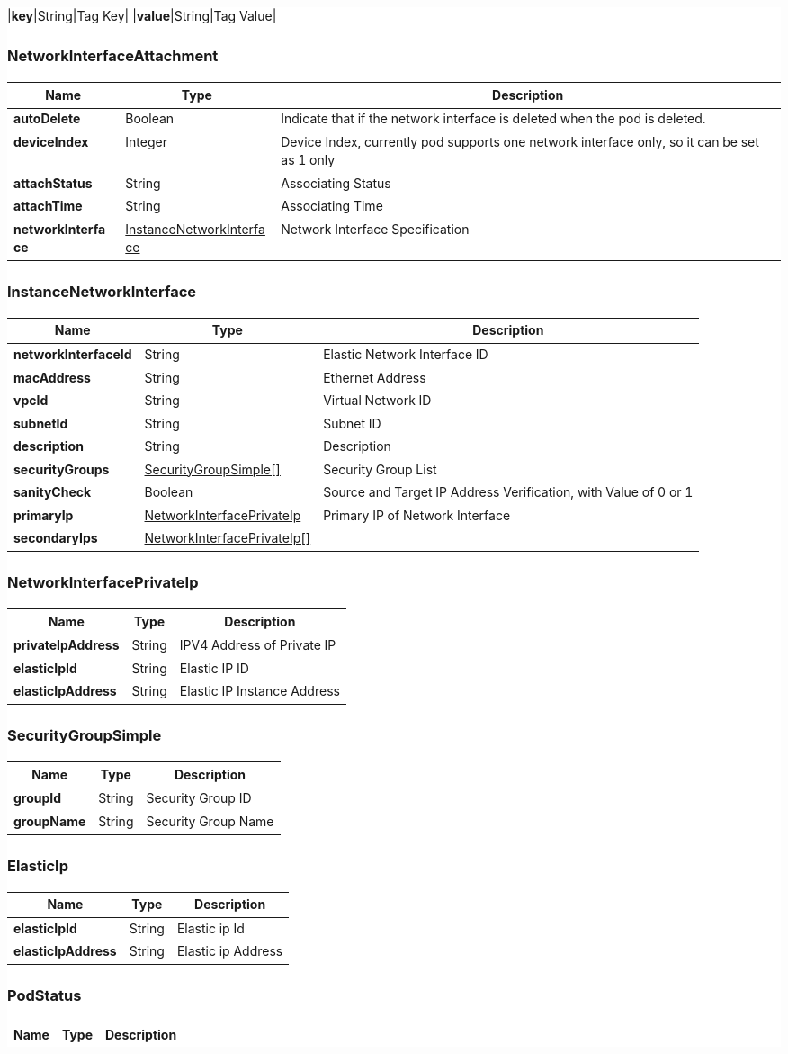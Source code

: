 |**key**|String|Tag Key|
|**value**|String|Tag Value|
### <div id="networkinterfaceattachment">NetworkInterfaceAttachment</div>
|Name|Type|Description|
|---|---|---|
|**autoDelete**|Boolean|Indicate that if the network interface is deleted when the pod is deleted.|
|**deviceIndex**|Integer|Device Index, currently pod supports one network interface only, so it can be set as 1 only|
|**attachStatus**|String|Associating Status|
|**attachTime**|String|Associating Time|
|**networkInterface**|[InstanceNetworkInterface](describepods#instancenetworkinterface)|Network Interface Specification|
### <div id="instancenetworkinterface">InstanceNetworkInterface</div>
|Name|Type|Description|
|---|---|---|
|**networkInterfaceId**|String|Elastic Network Interface ID|
|**macAddress**|String|Ethernet Address|
|**vpcId**|String|Virtual Network ID|
|**subnetId**|String|Subnet ID|
|**description**|String|Description|
|**securityGroups**|[SecurityGroupSimple[]](describepods#securitygroupsimple)|Security Group List|
|**sanityCheck**|Boolean|Source and Target IP Address Verification, with Value of 0 or 1|
|**primaryIp**|[NetworkInterfacePrivateIp](describepods#networkinterfaceprivateip)|Primary IP of Network Interface|
|**secondaryIps**|[NetworkInterfacePrivateIp[]](describepods#networkinterfaceprivateip)| |
### <div id="networkinterfaceprivateip">NetworkInterfacePrivateIp</div>
|Name|Type|Description|
|---|---|---|
|**privateIpAddress**|String|IPV4 Address of Private IP|
|**elasticIpId**|String|Elastic IP ID|
|**elasticIpAddress**|String|Elastic IP Instance Address|
### <div id="securitygroupsimple">SecurityGroupSimple</div>
|Name|Type|Description|
|---|---|---|
|**groupId**|String|Security Group ID|
|**groupName**|String|Security Group Name|
### <div id="elasticip">ElasticIp</div>
|Name|Type|Description|
|---|---|---|
|**elasticIpId**|String|Elastic ip Id|
|**elasticIpAddress**|String|Elastic ip Address|
### <div id="podstatus">PodStatus</div>
|Name|Type|Description|
|---|---|---|